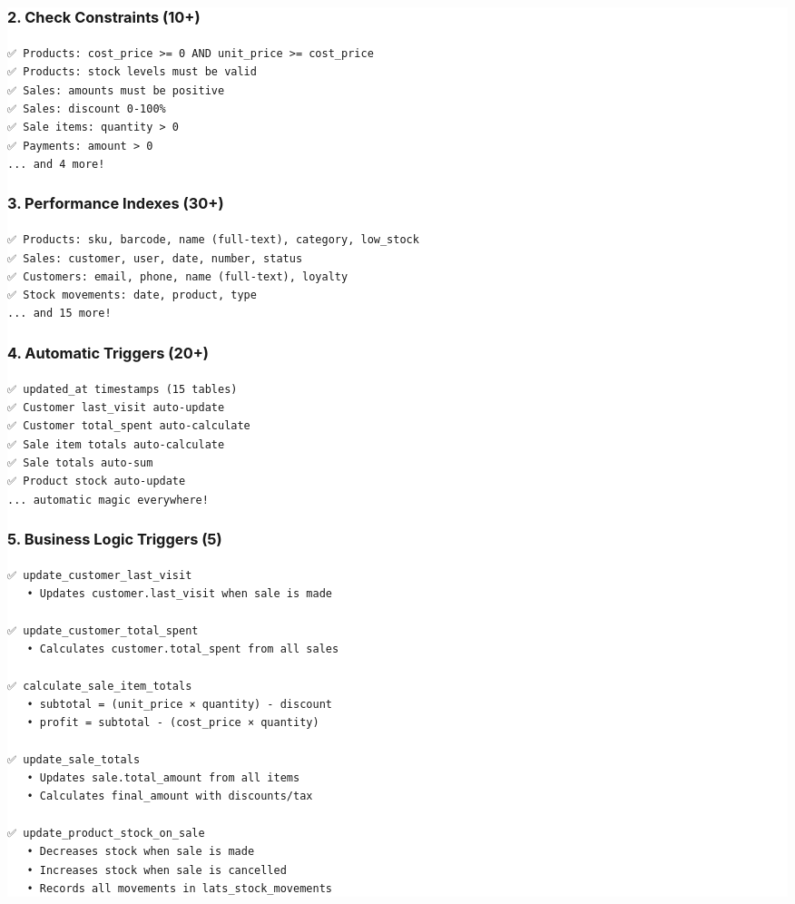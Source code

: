 ### 2. Check Constraints (10+)
```
✅ Products: cost_price >= 0 AND unit_price >= cost_price
✅ Products: stock levels must be valid
✅ Sales: amounts must be positive
✅ Sales: discount 0-100%
✅ Sale items: quantity > 0
✅ Payments: amount > 0
... and 4 more!
```

### 3. Performance Indexes (30+)
```
✅ Products: sku, barcode, name (full-text), category, low_stock
✅ Sales: customer, user, date, number, status
✅ Customers: email, phone, name (full-text), loyalty
✅ Stock movements: date, product, type
... and 15 more!
```

### 4. Automatic Triggers (20+)
```
✅ updated_at timestamps (15 tables)
✅ Customer last_visit auto-update
✅ Customer total_spent auto-calculate
✅ Sale item totals auto-calculate
✅ Sale totals auto-sum
✅ Product stock auto-update
... automatic magic everywhere!
```

### 5. Business Logic Triggers (5)
```
✅ update_customer_last_visit
   • Updates customer.last_visit when sale is made

✅ update_customer_total_spent
   • Calculates customer.total_spent from all sales

✅ calculate_sale_item_totals
   • subtotal = (unit_price × quantity) - discount
   • profit = subtotal - (cost_price × quantity)

✅ update_sale_totals
   • Updates sale.total_amount from all items
   • Calculates final_amount with discounts/tax

✅ update_product_stock_on_sale
   • Decreases stock when sale is made
   • Increases stock when sale is cancelled
   • Records all movements in lats_stock_movements
```
